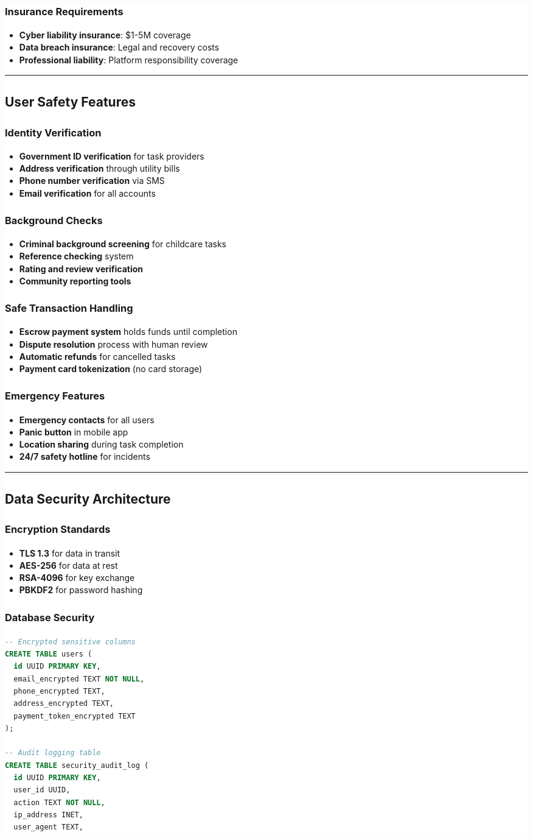 ### Insurance Requirements
- **Cyber liability insurance**: $1-5M coverage
- **Data breach insurance**: Legal and recovery costs
- **Professional liability**: Platform responsibility coverage

---

## User Safety Features

### Identity Verification
- **Government ID verification** for task providers
- **Address verification** through utility bills
- **Phone number verification** via SMS
- **Email verification** for all accounts

### Background Checks
- **Criminal background screening** for childcare tasks
- **Reference checking** system
- **Rating and review verification**
- **Community reporting tools**

### Safe Transaction Handling
- **Escrow payment system** holds funds until completion
- **Dispute resolution** process with human review
- **Automatic refunds** for cancelled tasks
- **Payment card tokenization** (no card storage)

### Emergency Features
- **Emergency contacts** for all users
- **Panic button** in mobile app
- **Location sharing** during task completion
- **24/7 safety hotline** for incidents

---

## Data Security Architecture

### Encryption Standards
- **TLS 1.3** for data in transit
- **AES-256** for data at rest
- **RSA-4096** for key exchange
- **PBKDF2** for password hashing

### Database Security
```sql
-- Encrypted sensitive columns
CREATE TABLE users (
  id UUID PRIMARY KEY,
  email_encrypted TEXT NOT NULL,
  phone_encrypted TEXT,
  address_encrypted TEXT,
  payment_token_encrypted TEXT
);

-- Audit logging table
CREATE TABLE security_audit_log (
  id UUID PRIMARY KEY,
  user_id UUID,
  action TEXT NOT NULL,
  ip_address INET,
  user_agent TEXT,
```
